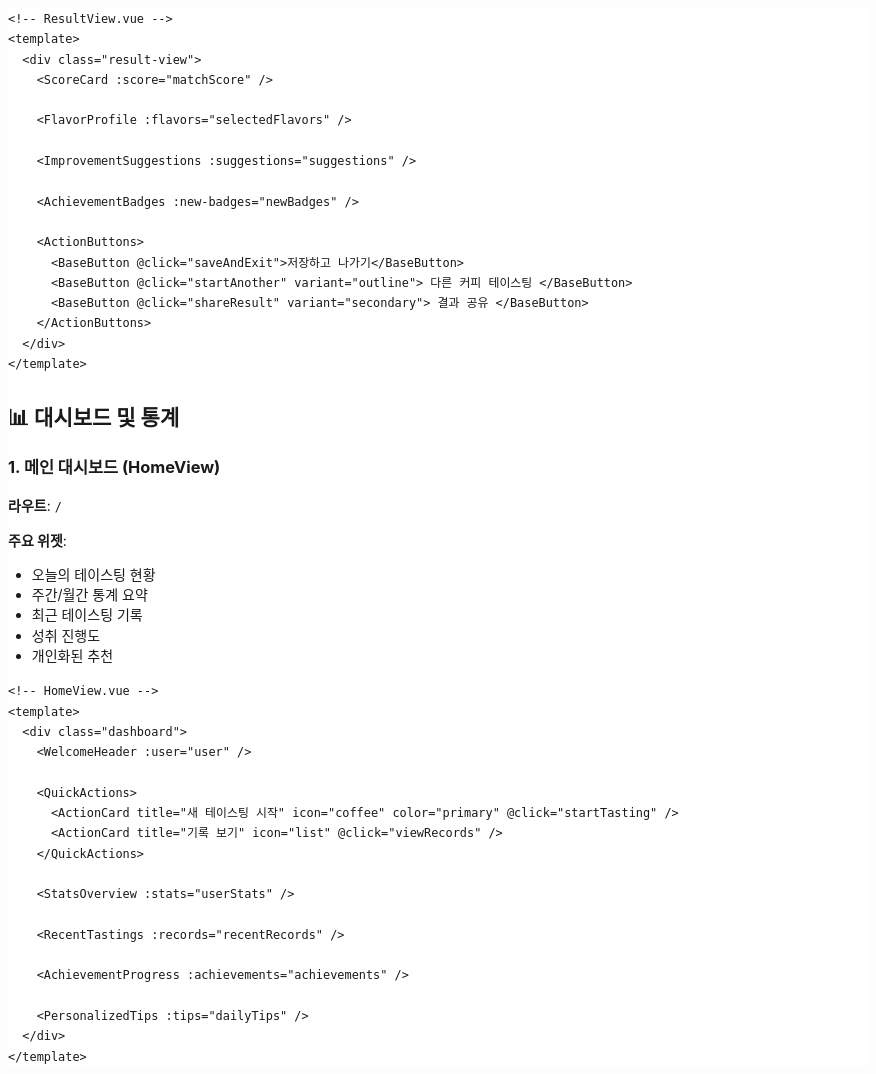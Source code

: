 ```vue
<!-- ResultView.vue -->
<template>
  <div class="result-view">
    <ScoreCard :score="matchScore" />

    <FlavorProfile :flavors="selectedFlavors" />

    <ImprovementSuggestions :suggestions="suggestions" />

    <AchievementBadges :new-badges="newBadges" />

    <ActionButtons>
      <BaseButton @click="saveAndExit">저장하고 나가기</BaseButton>
      <BaseButton @click="startAnother" variant="outline"> 다른 커피 테이스팅 </BaseButton>
      <BaseButton @click="shareResult" variant="secondary"> 결과 공유 </BaseButton>
    </ActionButtons>
  </div>
</template>
```

## 📊 대시보드 및 통계

### 1. 메인 대시보드 (HomeView)

**라우트**: `/`

**주요 위젯**:

- 오늘의 테이스팅 현황
- 주간/월간 통계 요약
- 최근 테이스팅 기록
- 성취 진행도
- 개인화된 추천

```vue
<!-- HomeView.vue -->
<template>
  <div class="dashboard">
    <WelcomeHeader :user="user" />

    <QuickActions>
      <ActionCard title="새 테이스팅 시작" icon="coffee" color="primary" @click="startTasting" />
      <ActionCard title="기록 보기" icon="list" @click="viewRecords" />
    </QuickActions>

    <StatsOverview :stats="userStats" />

    <RecentTastings :records="recentRecords" />

    <AchievementProgress :achievements="achievements" />

    <PersonalizedTips :tips="dailyTips" />
  </div>
</template>
```
